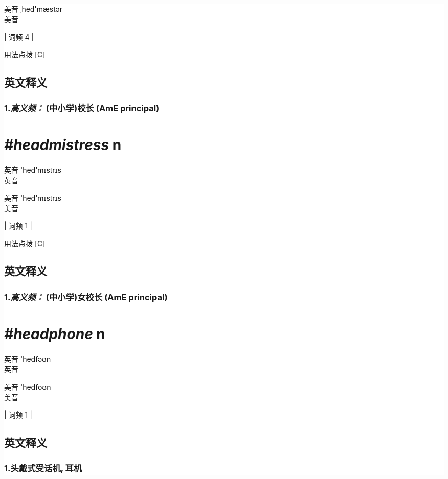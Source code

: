 美音 ˌhed'mæstər  
美音
<audio src="./media/headmaster.aac" controls="controls"></audio>



| 词频 4 |  

用法点拨  [C]

英文释义
---
### 1.*高义频：* **(中小学)校长 (AmE principal)**  


# ***\#headmistress*** n
英音 'hed'mɪstrɪs  
英音
<audio src="./media/headmistress-B.aac" controls="controls"></audio>

美音 'hed'mɪstrɪs  
美音
<audio src="./media/headmistress.aac" controls="controls"></audio>



| 词频 1 |  

用法点拨  [C]

英文释义
---
### 1.*高义频：* **(中小学)女校长 (AmE principal)**  


# ***\#headphone*** n
英音 'hedfəʊn  
英音
<audio src="./media/headphone1.aac" controls="controls"></audio>

美音 'hedfoʊn  
美音
<audio src="./media/headphone2.aac" controls="controls"></audio>



| 词频 1 |  

英文释义
---
### 1.**头戴式受话机, 耳机**  

